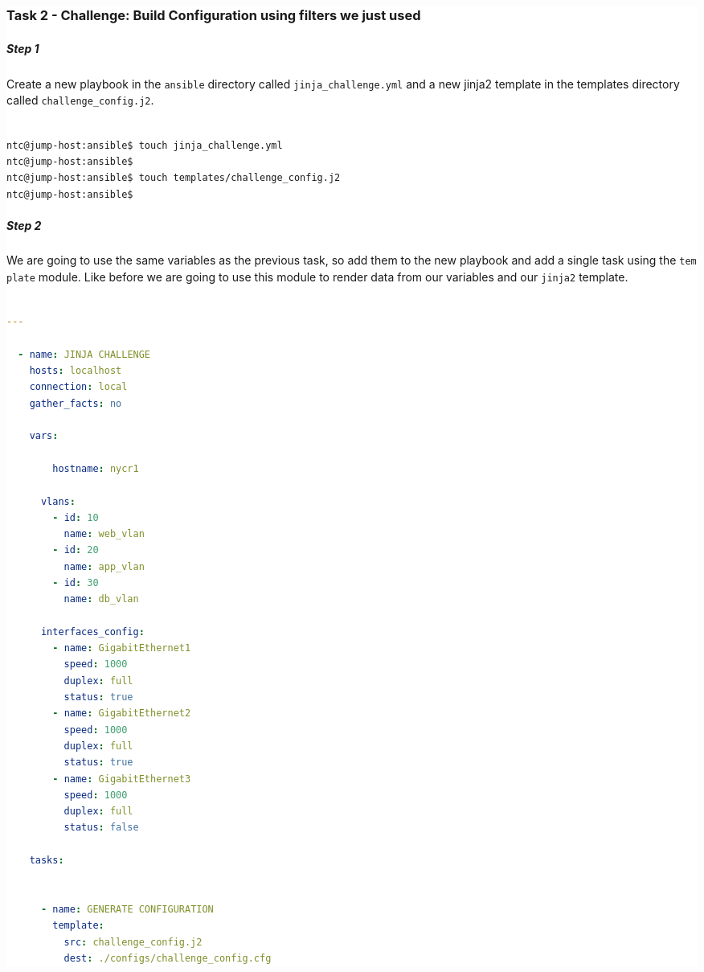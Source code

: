 
### Task 2 - Challenge:  Build Configuration using filters we just used

##### Step 1

Create a new playbook in the `ansible` directory called `jinja_challenge.yml`  and a new jinja2 template in the templates directory called `challenge_config.j2`.


```commandline

ntc@jump-host:ansible$ touch jinja_challenge.yml
ntc@jump-host:ansible$
ntc@jump-host:ansible$ touch templates/challenge_config.j2
ntc@jump-host:ansible$

```
##### Step 2

We are going to use the same variables as the previous task, so add them to the new playbook and add a single task using the `template` module. Like before we are going to use this module to render data from our variables and our `jinja2` template.

````yaml

---

  - name: JINJA CHALLENGE
    hosts: localhost
    connection: local
    gather_facts: no

    vars:

        hostname: nycr1

      vlans:
        - id: 10
          name: web_vlan
        - id: 20
          name: app_vlan
        - id: 30
          name: db_vlan
          
      interfaces_config:
        - name: GigabitEthernet1
          speed: 1000
          duplex: full
          status: true
        - name: GigabitEthernet2
          speed: 1000
          duplex: full
          status: true
        - name: GigabitEthernet3
          speed: 1000
          duplex: full
          status: false

    tasks:


      - name: GENERATE CONFIGURATION
        template:
          src: challenge_config.j2
          dest: ./configs/challenge_config.cfg
````